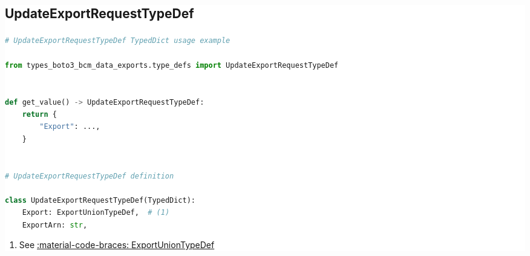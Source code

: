 ## UpdateExportRequestTypeDef

```python
# UpdateExportRequestTypeDef TypedDict usage example

from types_boto3_bcm_data_exports.type_defs import UpdateExportRequestTypeDef


def get_value() -> UpdateExportRequestTypeDef:
    return {
        "Export": ...,
    }


# UpdateExportRequestTypeDef definition

class UpdateExportRequestTypeDef(TypedDict):
    Export: ExportUnionTypeDef,  # (1)
    ExportArn: str,
```

1. See [:material-code-braces: ExportUnionTypeDef](#exportuniontypedef)

